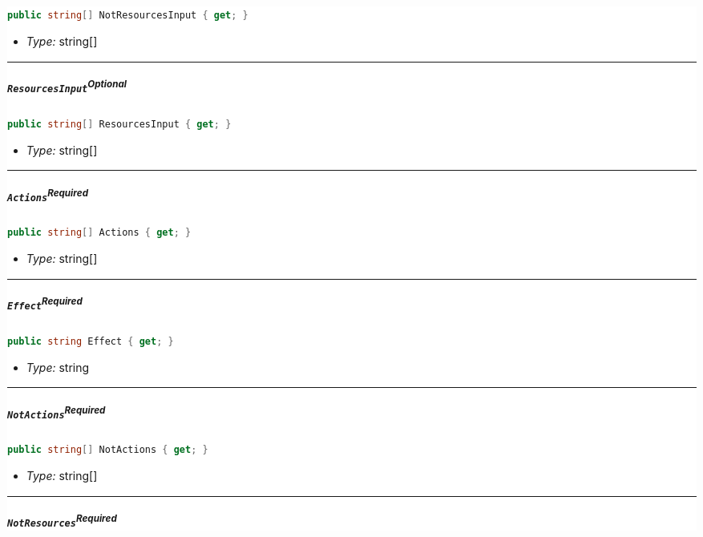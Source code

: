 ```csharp
public string[] NotResourcesInput { get; }
```

- *Type:* string[]

---

##### `ResourcesInput`<sup>Optional</sup> <a name="ResourcesInput" id="@cdktf/provider-launchdarkly.accessToken.AccessTokenInlineRolesOutputReference.property.resourcesInput"></a>

```csharp
public string[] ResourcesInput { get; }
```

- *Type:* string[]

---

##### `Actions`<sup>Required</sup> <a name="Actions" id="@cdktf/provider-launchdarkly.accessToken.AccessTokenInlineRolesOutputReference.property.actions"></a>

```csharp
public string[] Actions { get; }
```

- *Type:* string[]

---

##### `Effect`<sup>Required</sup> <a name="Effect" id="@cdktf/provider-launchdarkly.accessToken.AccessTokenInlineRolesOutputReference.property.effect"></a>

```csharp
public string Effect { get; }
```

- *Type:* string

---

##### `NotActions`<sup>Required</sup> <a name="NotActions" id="@cdktf/provider-launchdarkly.accessToken.AccessTokenInlineRolesOutputReference.property.notActions"></a>

```csharp
public string[] NotActions { get; }
```

- *Type:* string[]

---

##### `NotResources`<sup>Required</sup> <a name="NotResources" id="@cdktf/provider-launchdarkly.accessToken.AccessTokenInlineRolesOutputReference.property.notResources"></a>
